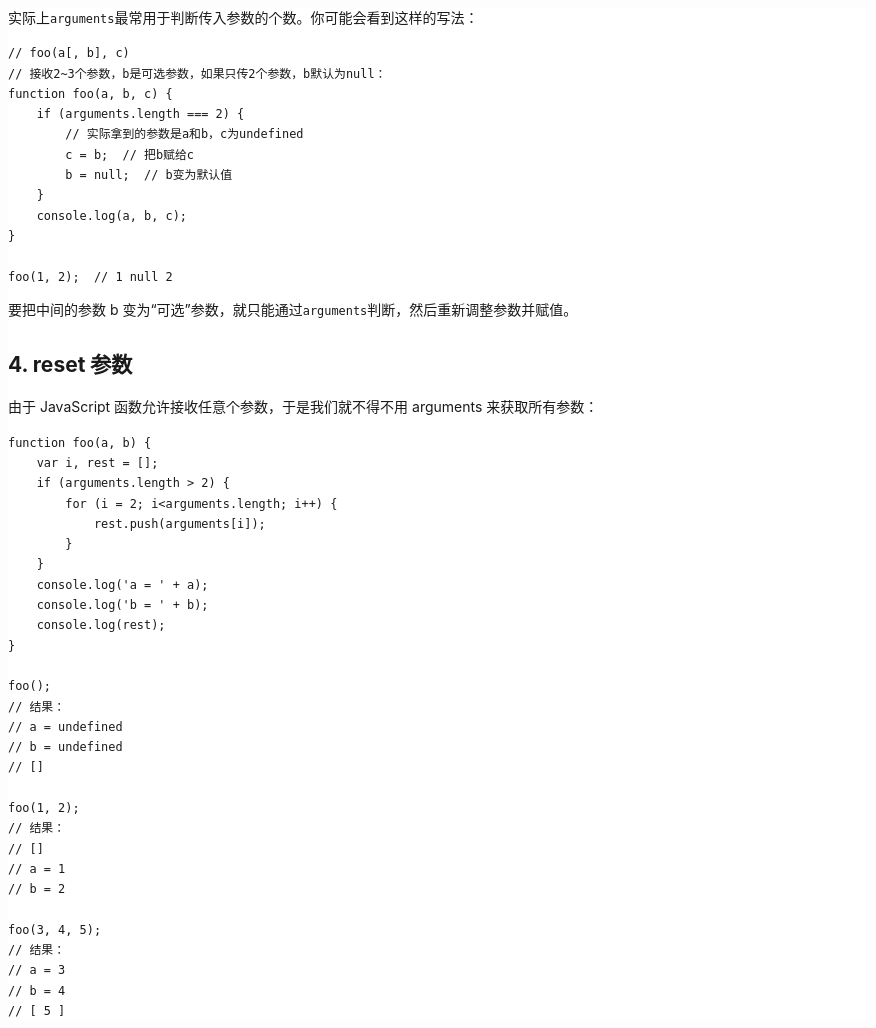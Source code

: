 实际上`arguments`最常用于判断传入参数的个数。你可能会看到这样的写法：

```
// foo(a[, b], c)
// 接收2~3个参数，b是可选参数，如果只传2个参数，b默认为null：
function foo(a, b, c) {
    if (arguments.length === 2) {
        // 实际拿到的参数是a和b，c为undefined
        c = b;  // 把b赋给c
        b = null;  // b变为默认值
    }
    console.log(a, b, c);
}

foo(1, 2);  // 1 null 2
```

要把中间的参数 b 变为“可选”参数，就只能通过`arguments`判断，然后重新调整参数并赋值。

## 4\. reset 参数

由于 JavaScript 函数允许接收任意个参数，于是我们就不得不用 arguments 来获取所有参数：

```
function foo(a, b) {
    var i, rest = [];
    if (arguments.length > 2) {
        for (i = 2; i<arguments.length; i++) {
            rest.push(arguments[i]);
        }
    }
    console.log('a = ' + a);
    console.log('b = ' + b);
    console.log(rest);
}

foo();
// 结果：
// a = undefined
// b = undefined
// []

foo(1, 2);
// 结果：
// []
// a = 1
// b = 2

foo(3, 4, 5);
// 结果：
// a = 3
// b = 4
// [ 5 ]
```
